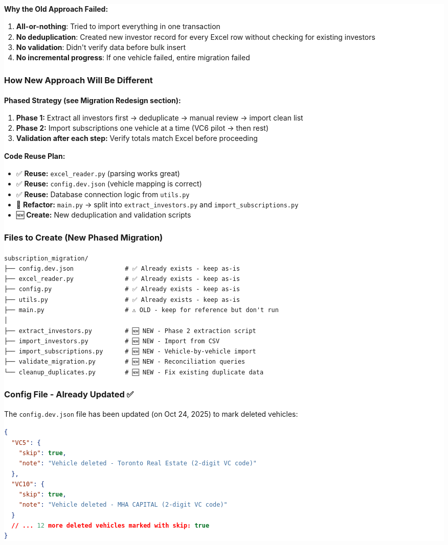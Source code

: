 **Why the Old Approach Failed:**
1. **All-or-nothing**: Tried to import everything in one transaction
2. **No deduplication**: Created new investor record for every Excel row without checking for existing investors
3. **No validation**: Didn't verify data before bulk insert
4. **No incremental progress**: If one vehicle failed, entire migration failed

### How New Approach Will Be Different

**Phased Strategy (see Migration Redesign section):**
1. **Phase 1:** Extract all investors first → deduplicate → manual review → import clean list
2. **Phase 2:** Import subscriptions one vehicle at a time (VC6 pilot → then rest)
3. **Validation after each step:** Verify totals match Excel before proceeding

**Code Reuse Plan:**
- ✅ **Reuse:** `excel_reader.py` (parsing works great)
- ✅ **Reuse:** `config.dev.json` (vehicle mapping is correct)
- ✅ **Reuse:** Database connection logic from `utils.py`
- 🔄 **Refactor:** `main.py` → split into `extract_investors.py` and `import_subscriptions.py`
- 🆕 **Create:** New deduplication and validation scripts

### Files to Create (New Phased Migration)

```
subscription_migration/
├── config.dev.json              # ✅ Already exists - keep as-is
├── excel_reader.py              # ✅ Already exists - keep as-is
├── config.py                    # ✅ Already exists - keep as-is
├── utils.py                     # ✅ Already exists - keep as-is
├── main.py                      # ⚠️ OLD - keep for reference but don't run
│
├── extract_investors.py         # 🆕 NEW - Phase 2 extraction script
├── import_investors.py          # 🆕 NEW - Import from CSV
├── import_subscriptions.py      # 🆕 NEW - Vehicle-by-vehicle import
├── validate_migration.py        # 🆕 NEW - Reconciliation queries
└── cleanup_duplicates.py        # 🆕 NEW - Fix existing duplicate data
```

### Config File - Already Updated ✅

The `config.dev.json` file has been updated (on Oct 24, 2025) to mark deleted vehicles:

```json
{
  "VC5": {
    "skip": true,
    "note": "Vehicle deleted - Toronto Real Estate (2-digit VC code)"
  },
  "VC10": {
    "skip": true,
    "note": "Vehicle deleted - MHA CAPITAL (2-digit VC code)"
  }
  // ... 12 more deleted vehicles marked with skip: true
}
```
